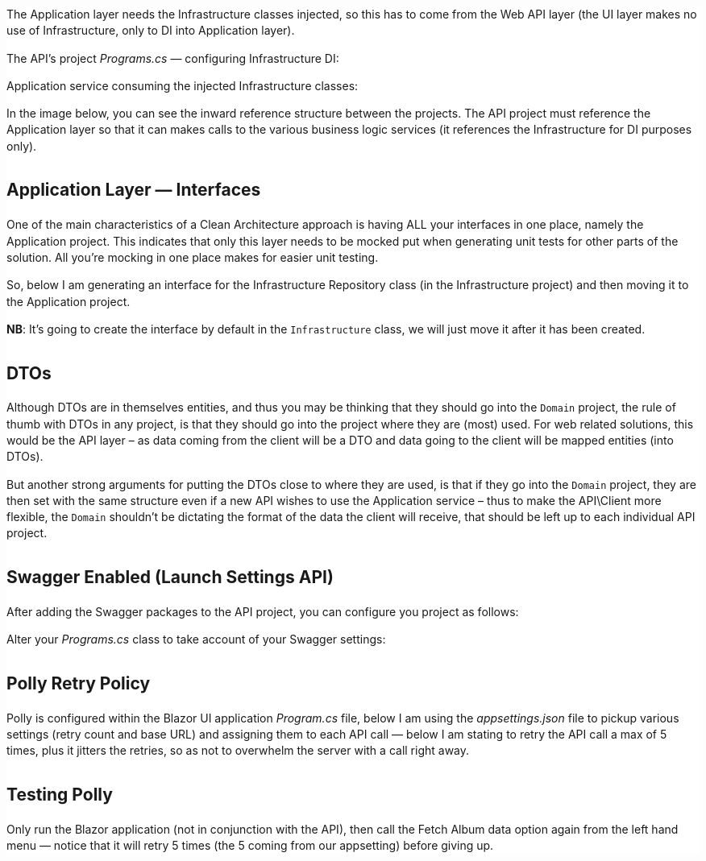 The Application layer needs the Infrastructure classes injected, so this has to come from the Web API layer (the UI layer makes no use of Infrastructure, only to DI into Application layer).

The API’s project _Programs.cs_ — configuring Infrastructure DI:

Application service consuming the injected Infrastructure classes:

In the image below, you can see the inward reference structure between the projects. The API project must reference the Application layer so that it can makes calls to the various business logic services (it references the Infrastructure for DI purposes only).

## Application Layer — Interfaces

One of the main characteristics of a Clean Architecture approach is having ALL your interfaces in one place, namely the Application project. This indicates that only this layer needs to be mocked put when generating unit tests for other parts of the solution. All you’re mocking in one place makes for easier unit testing.

So, below I am generating an interface for the Infrastructure Repository class (in the Infrastructure project) and then moving it to the Application project.

**NB**: It’s going to create the interface by default in the `Infrastructure` class, we will just move it after it has been created.

## DTOs

Although DTOs are in themselves entities, and thus you may be thinking that they should go into the `Domain` project, the rule of thumb with DTOs in any project, is that they should go into the project where they are (most) used. For web related solutions, this would be the API layer – as data coming from the client will be a DTO and data going to the client will be mapped entities (into DTOs).

But another strong arguments for putting the DTOs close to where they are used, is that if they go into the `Domain` project, they are then set with the same structure even if a new API wishes to use the Application service – thus to make the API\Client more flexible, the `Domain` shouldn’t be dictating the format of the data the client will receive, that should be left up to each individual API project.

## Swagger Enabled (Launch Settings API)

After adding the Swagger packages to the API project, you can configure you project as follows:

Alter your _Programs.cs_ class to take account of your Swagger settings:

## Polly Retry Policy

Polly is configured within the Blazor UI application _Program.cs_ file, below I am using the _appsettings.json_ file to pickup various settings (retry count and base URL) and assigning them to each API call — below I am stating to retry the API call a max of 5 times, plus it jitters the retries, so as not to overwhelm the server with a call right away.

## Testing Polly

Only run the Blazor application (not in conjunction with the API), then call the Fetch Album data option again from the left hand menu — notice that it will retry 5 times (the 5 coming from our appsetting) before giving up.
